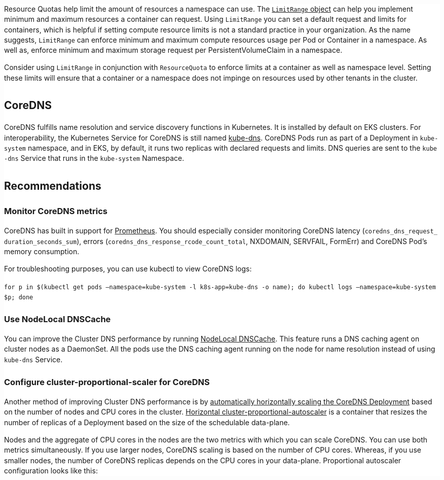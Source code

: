 Resource Quotas help limit the amount of resources a namespace can use. The [`LimitRange` object](https://kubernetes.io/docs/concepts/policy/limit-range/) can help you implement minimum and maximum resources a container can request. Using `LimitRange` you can set a default request and limits for containers, which is helpful if setting compute resource limits is not a standard practice in your organization. As the name suggests, `LimitRange` can enforce minimum and maximum compute resources usage per Pod or Container in a namespace. As well as, enforce minimum and maximum storage request per PersistentVolumeClaim in a namespace.

Consider using `LimitRange` in conjunction with `ResourceQuota` to enforce limits at a container as well as namespace level. Setting these limits will ensure that a container or a namespace does not impinge on resources used by other tenants in the cluster. 

## CoreDNS

CoreDNS fulfills name resolution and service discovery functions in Kubernetes. It is installed by default on EKS clusters. For interoperability, the Kubernetes Service for CoreDNS is still named [kube-dns](https://kubernetes.io/docs/tasks/administer-cluster/dns-custom-nameservers/). CoreDNS Pods run as part of a Deployment in `kube-system` namespace, and in EKS, by default, it runs two replicas with declared requests and limits. DNS queries are sent to the `kube-dns` Service that runs in the `kube-system` Namespace.

## Recommendations
### Monitor CoreDNS metrics
CoreDNS has built in support for [Prometheus](https://github.com/coredns/coredns/tree/master/plugin/metrics). You should especially consider monitoring CoreDNS latency (`coredns_dns_request_duration_seconds_sum`), errors (`coredns_dns_response_rcode_count_total`, NXDOMAIN, SERVFAIL, FormErr) and CoreDNS Pod’s memory consumption.

For troubleshooting purposes, you can use kubectl to view CoreDNS logs:

```shell
for p in $(kubectl get pods —namespace=kube-system -l k8s-app=kube-dns -o name); do kubectl logs —namespace=kube-system $p; done
```

### Use NodeLocal DNSCache
You can improve the Cluster DNS performance by running [NodeLocal DNSCache](https://kubernetes.io/docs/tasks/administer-cluster/nodelocaldns/). This feature runs a DNS caching agent on cluster nodes as a DaemonSet. All the pods use the DNS caching agent running on the node for name resolution instead of using `kube-dns` Service.

### Configure cluster-proportional-scaler for CoreDNS

Another method of improving Cluster DNS performance is by [automatically horizontally scaling the CoreDNS Deployment](https://kubernetes.io/docs/tasks/administer-cluster/dns-horizontal-autoscaling/#enablng-dns-horizontal-autoscaling) based on the number of nodes and CPU cores in the cluster. [Horizontal cluster-proportional-autoscaler](https://github.com/kubernetes-sigs/cluster-proportional-autoscaler/blob/master/README.md) is a container that resizes the number of replicas of a Deployment based on the size of the schedulable data-plane.

Nodes and the aggregate of CPU cores in the nodes are the two metrics with which you can scale CoreDNS. You can use both metrics simultaneously. If you use larger nodes, CoreDNS scaling is based on the number of CPU cores. Whereas, if you use smaller nodes, the number of CoreDNS replicas depends on the  CPU cores in your data-plane. Proportional autoscaler configuration looks like this:
